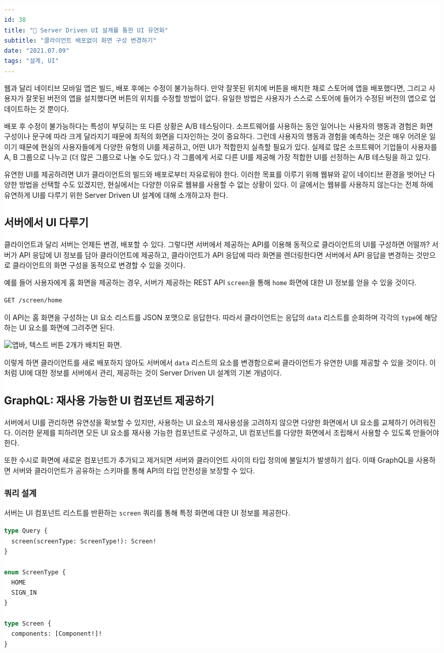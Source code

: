 ```yaml
---
id: 38
title: "🧱 Server Driven UI 설계를 통한 UI 유연화"
subtitle: "클라이언트 배포없이 화면 구성 변경하기"
date: "2021.07.09"
tags: "설계, UI"
---
```


웹과 달리 네이티브 모바일 앱은 빌드, 배포 후에는 수정이 불가능하다. 만약 잘못된 위치에 버튼을 배치한 채로 스토어에 앱을 배포했다면, 그리고 사용자가 잘못된 버전의 앱을 설치했다면 버튼의 위치를 수정할 방법이 없다. 유일한 방법은 사용자가 스스로 스토어에 들어가 수정된 버전의 앱으로 업데이트하는 것 뿐이다.

배포 후 수정이 불가능하다는 특성이 부딪히는 또 다른 상황은 A/B 테스팅이다. 소프트웨어를 사용하는 동안 일어나는 사용자의 행동과 경험은 화면 구성이나 문구에 따라 크게 달라지기 때문에 최적의 화면을 디자인하는 것이 중요하다. 그런데 사용자의 행동과 경험을 예측하는 것은 매우 어려운 일이기 때문에 현실의 사용자들에게 다양한 유형의 UI를 제공하고, 어떤 UI가 적합한지 실측할 필요가 있다. 실제로 많은 소프트웨어 기업들이 사용자를 A, B 그룹으로 나누고 (더 많은 그룹으로 나눌 수도 있다.) 각 그룹에게 서로 다른 UI를 제공해 가장 적합한 UI를 선정하는 A/B 테스팅을 하고 있다.

유연한 UI를 제공하려면 UI가 클라이언트의 빌드와 배포로부터 자유로워야 한다. 이러한 목표를 이루기 위해 웹뷰와 같이 네이티브 환경을 벗어난 다양한 방법을 선택할 수도 있겠지만, 현실에서는 다양한 이유로 웹뷰를 사용할 수 없는 상황이 있다. 이 글에서는 웹뷰를 사용하지 않는다는 전제 하에 유연하게 UI를 다루기 위한 Server Driven UI 설계에 대해 소개하고자 한다.

## 서버에서 UI 다루기

클라이언트과 달리 서버는 언제든 변경, 배포할 수 있다. 그렇다면 서버에서 제공하는 API를 이용해 동적으로 클라이언트의 UI를 구성하면 어떨까? 서버가 API 응답에 UI 정보를 담아 클라이언트에 제공하고, 클라이언트가 API 응답에 따라 화면을 렌더링한다면 서버에서 API 응답을 변경하는 것만으로 클라이언트의 화면 구성을 동적으로 변경할 수 있을 것이다.

예를 들어 사용자에게 홈 화면을 제공하는 경우, 서버가 제공하는 REST API `screen`을 통해 `home` 화면에 대한 UI 정보를 얻을 수 있을 것이다.

```
GET /screen/home
```

이 API는 홈 화면을 구성하는 UI 요소 리스트를 JSON 포맷으로 응답한다. 따라서 클라이언트는 응답의 `data` 리스트를 순회하며 각각의 `type`에 해당하는 UI 요소를 화면에 그려주면 된다.

![앱바, 텍스트 버튼 2개가 배치된 화면.](https://user-images.githubusercontent.com/6410412/124375746-bf951100-dcde-11eb-8b50-9362fbf46ff9.png)

이렇게 하면 클라이언트를 새로 배포하지 않아도 서버에서 `data` 리스트의 요소를 변경함으로써 클라이언트가 유연한 UI를 제공할 수 있을 것이다. 이처럼 UI에 대한 정보를 서버에서 관리, 제공하는 것이 Server Driven UI 설계의 기본 개념이다.

## GraphQL: 재사용 가능한 UI 컴포넌트 제공하기

서버에서 UI를 관리하면 유연성을 확보할 수 있지만, 사용하는 UI 요소의 재사용성을 고려하지 않으면 다양한 화면에서 UI 요소를 교체하기 어려워진다. 이러한 문제를 피하려면 모든 UI 요소를 재사용 가능한 컴포넌트로 구성하고, UI 컴포넌트를 다양한 화면에서 조립해서 사용할 수 있도록 만들어야 한다.

또한 수시로 화면에 새로운 컴포넌트가 추가되고 제거되면 서버와 클라이언트 사이의 타입 정의에 불일치가 발생하기 쉽다. 이때 GraphQL을 사용하면 서버와 클라이언트가 공유하는 스키마를 통해 API의 타입 안전성을 보장할 수 있다.

### 쿼리 설계

서버는 UI 컴포넌트 리스트를 반환하는 `screen` 쿼리를 통해 특정 화면에 대한 UI 정보를 제공한다.

```graphql
type Query {
  screen(screenType: ScreenType!): Screen!
}

enum ScreenType {
  HOME
  SIGN_IN
}

type Screen {
  components: [Component!]!
}
```

[^graphql-code]: [The GraphQL Foundation, "GraphQL Code Libraries, Tools and Services".](https://graphql.org/code/)
[^flutter-widget]: [Flutter, "Introduction to widgets".](https://flutter.dev/docs/development/ui/widgets-intro)
